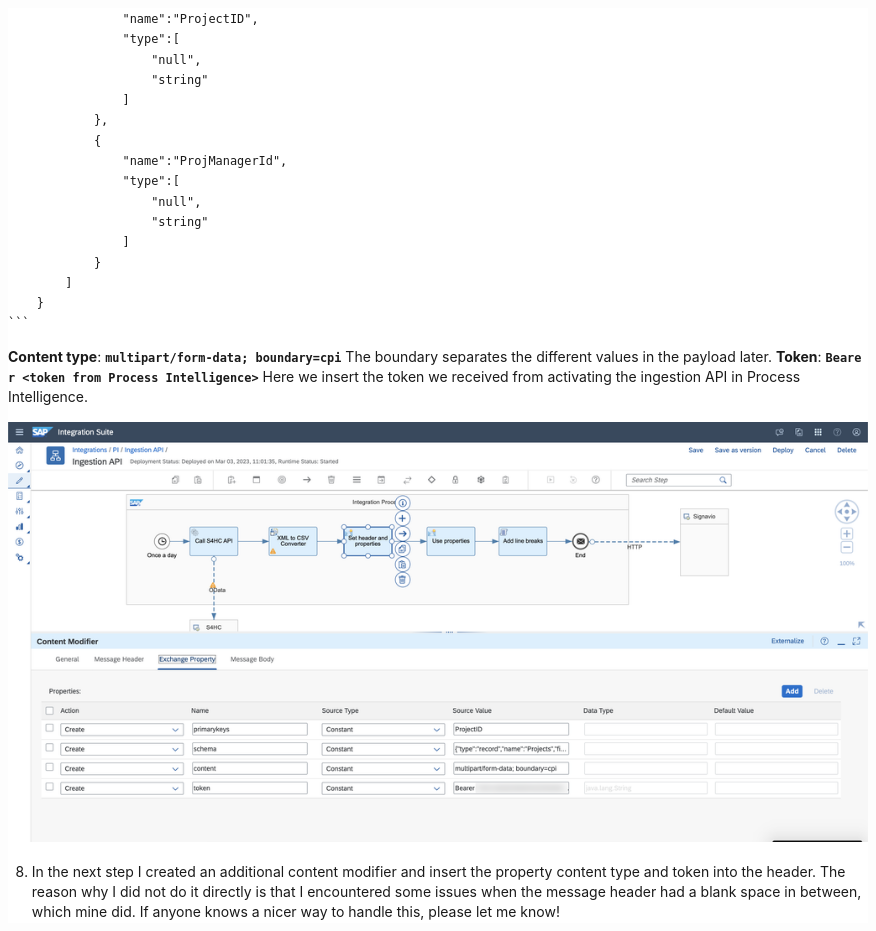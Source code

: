                     "name":"ProjectID",
                    "type":[
                        "null",
                        "string"
                    ]
                },
                {
                    "name":"ProjManagerId",
                    "type":[
                        "null",
                        "string"
                    ]
                }
            ]
        }
    ```

**Content type**: **`multipart/form-data; boundary=cpi`** The boundary separates the different values in the payload later. **Token**: **`Bearer <token from Process Intelligence>`** Here we insert the token we received from activating the ingestion API in Process Intelligence. 

![Message properties](37.png)

8. In the next step I created an additional content modifier and insert the property content type and token into the header. The reason why I did not do it directly is that I encountered some issues when the message header had a blank space in between, which mine did. If anyone knows a nicer way to handle this, please let me know!
